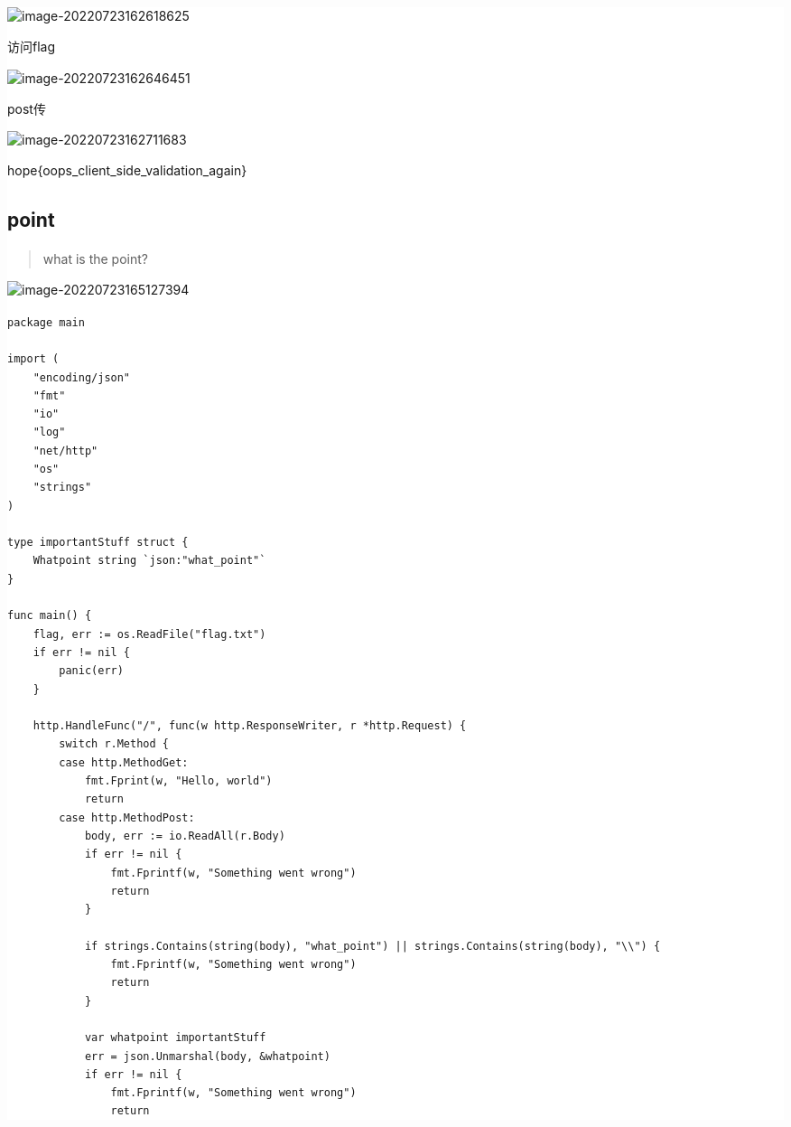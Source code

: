 ![image-20220723162618625](https://imagesssssssssss.oss-cn-beijing.aliyuncs.com/img/202207231626688.png?x-oss-process=hzy)

访问flag

![image-20220723162646451](https://imagesssssssssss.oss-cn-beijing.aliyuncs.com/img/202207231626510.png?x-oss-process=hzy)

post传

![image-20220723162711683](https://imagesssssssssss.oss-cn-beijing.aliyuncs.com/img/202207231627757.png?x-oss-process=hzy)

hope{oops_client_side_validation_again}

## **point**

> what is the point?

![image-20220723165127394](https://imagesssssssssss.oss-cn-beijing.aliyuncs.com/img/202207231651475.png?x-oss-process=hzy)

```
package main

import (
	"encoding/json"
	"fmt"
	"io"
	"log"
	"net/http"
	"os"
	"strings"
)

type importantStuff struct {
	Whatpoint string `json:"what_point"`
}

func main() {
	flag, err := os.ReadFile("flag.txt")
	if err != nil {
		panic(err)
	}

	http.HandleFunc("/", func(w http.ResponseWriter, r *http.Request) {
		switch r.Method {
		case http.MethodGet:
			fmt.Fprint(w, "Hello, world")
			return
		case http.MethodPost:
			body, err := io.ReadAll(r.Body)
			if err != nil {
				fmt.Fprintf(w, "Something went wrong")
				return
			}

			if strings.Contains(string(body), "what_point") || strings.Contains(string(body), "\\") {
				fmt.Fprintf(w, "Something went wrong")
				return
			}

			var whatpoint importantStuff
			err = json.Unmarshal(body, &whatpoint)
			if err != nil {
				fmt.Fprintf(w, "Something went wrong")
				return
```